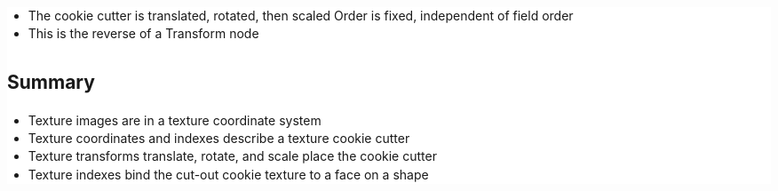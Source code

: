- The cookie cutter is translated, rotated, then scaled
  Order is fixed, independent of field order
- This is the reverse of a Transform node

## Summary

- Texture images are in a texture coordinate system
- Texture coordinates and indexes describe a texture cookie cutter
- Texture transforms translate, rotate, and scale place the cookie cutter
- Texture indexes bind the cut-out cookie texture to a face on a shape
